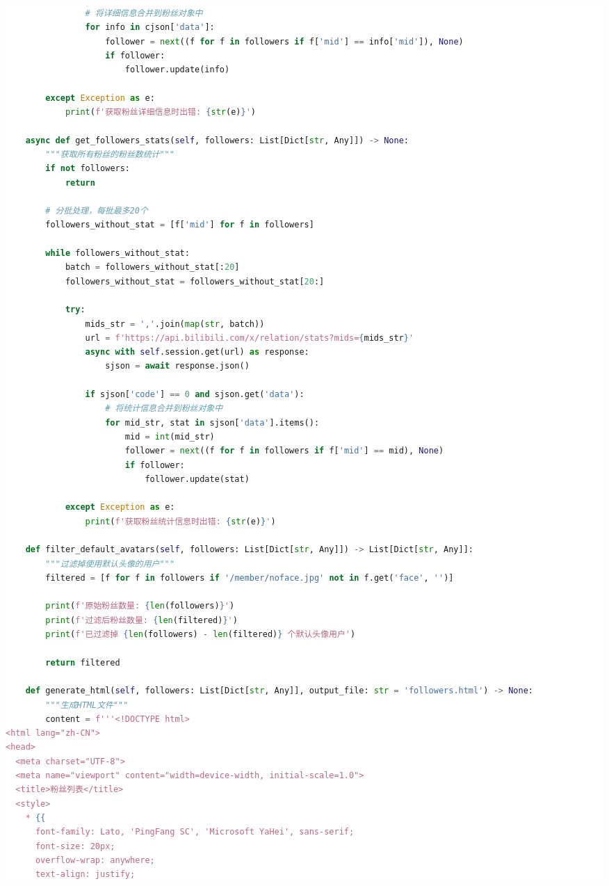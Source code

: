 ```python
                # 将详细信息合并到粉丝对象中
                for info in cjson['data']:
                    follower = next((f for f in followers if f['mid'] == info['mid']), None)
                    if follower:
                        follower.update(info)
                        
        except Exception as e:
            print(f'获取粉丝详细信息时出错: {str(e)}')
    
    async def get_followers_stats(self, followers: List[Dict[str, Any]]) -> None:
        """获取所有粉丝的粉丝数统计"""
        if not followers:
            return
            
        # 分批处理，每批最多20个
        followers_without_stat = [f['mid'] for f in followers]
        
        while followers_without_stat:
            batch = followers_without_stat[:20]
            followers_without_stat = followers_without_stat[20:]
            
            try:
                mids_str = ','.join(map(str, batch))
                url = f'https://api.bilibili.com/x/relation/stats?mids={mids_str}'
                async with self.session.get(url) as response:
                    sjson = await response.json()
                    
                if sjson['code'] == 0 and sjson.get('data'):
                    # 将统计信息合并到粉丝对象中
                    for mid_str, stat in sjson['data'].items():
                        mid = int(mid_str)
                        follower = next((f for f in followers if f['mid'] == mid), None)
                        if follower:
                            follower.update(stat)
                            
            except Exception as e:
                print(f'获取粉丝统计信息时出错: {str(e)}')
    
    def filter_default_avatars(self, followers: List[Dict[str, Any]]) -> List[Dict[str, Any]]:
        """过滤掉使用默认头像的用户"""
        filtered = [f for f in followers if '/member/noface.jpg' not in f.get('face', '')]
        
        print(f'原始粉丝数量: {len(followers)}')
        print(f'过滤后粉丝数量: {len(filtered)}')
        print(f'已过滤掉 {len(followers) - len(filtered)} 个默认头像用户')
        
        return filtered
    
    def generate_html(self, followers: List[Dict[str, Any]], output_file: str = 'followers.html') -> None:
        """生成HTML文件"""
        content = f'''<!DOCTYPE html>
<html lang="zh-CN">
<head>
  <meta charset="UTF-8">
  <meta name="viewport" content="width=device-width, initial-scale=1.0">
  <title>粉丝列表</title>
  <style>
    * {{
      font-family: Lato, 'PingFang SC', 'Microsoft YaHei', sans-serif;
      font-size: 20px;
      overflow-wrap: anywhere;
      text-align: justify;
```